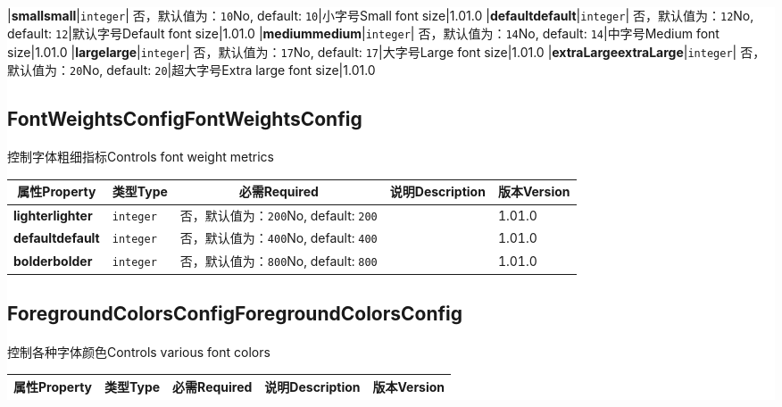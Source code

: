 |<span data-ttu-id="8dc0f-272">**small**</span><span class="sxs-lookup"><span data-stu-id="8dc0f-272">**small**</span></span>|`integer`| <span data-ttu-id="8dc0f-273">否，默认值为：`10`</span><span class="sxs-lookup"><span data-stu-id="8dc0f-273">No, default: `10`</span></span>|<span data-ttu-id="8dc0f-274">小字号</span><span class="sxs-lookup"><span data-stu-id="8dc0f-274">Small font size</span></span>|<span data-ttu-id="8dc0f-275">1.0</span><span class="sxs-lookup"><span data-stu-id="8dc0f-275">1.0</span></span>
|<span data-ttu-id="8dc0f-276">**default**</span><span class="sxs-lookup"><span data-stu-id="8dc0f-276">**default**</span></span>|`integer`| <span data-ttu-id="8dc0f-277">否，默认值为：`12`</span><span class="sxs-lookup"><span data-stu-id="8dc0f-277">No, default: `12`</span></span>|<span data-ttu-id="8dc0f-278">默认字号</span><span class="sxs-lookup"><span data-stu-id="8dc0f-278">Default font size</span></span>|<span data-ttu-id="8dc0f-279">1.0</span><span class="sxs-lookup"><span data-stu-id="8dc0f-279">1.0</span></span>
|<span data-ttu-id="8dc0f-280">**medium**</span><span class="sxs-lookup"><span data-stu-id="8dc0f-280">**medium**</span></span>|`integer`| <span data-ttu-id="8dc0f-281">否，默认值为：`14`</span><span class="sxs-lookup"><span data-stu-id="8dc0f-281">No, default: `14`</span></span>|<span data-ttu-id="8dc0f-282">中字号</span><span class="sxs-lookup"><span data-stu-id="8dc0f-282">Medium font size</span></span>|<span data-ttu-id="8dc0f-283">1.0</span><span class="sxs-lookup"><span data-stu-id="8dc0f-283">1.0</span></span>
|<span data-ttu-id="8dc0f-284">**large**</span><span class="sxs-lookup"><span data-stu-id="8dc0f-284">**large**</span></span>|`integer`| <span data-ttu-id="8dc0f-285">否，默认值为：`17`</span><span class="sxs-lookup"><span data-stu-id="8dc0f-285">No, default: `17`</span></span>|<span data-ttu-id="8dc0f-286">大字号</span><span class="sxs-lookup"><span data-stu-id="8dc0f-286">Large font size</span></span>|<span data-ttu-id="8dc0f-287">1.0</span><span class="sxs-lookup"><span data-stu-id="8dc0f-287">1.0</span></span>
|<span data-ttu-id="8dc0f-288">**extraLarge**</span><span class="sxs-lookup"><span data-stu-id="8dc0f-288">**extraLarge**</span></span>|`integer`| <span data-ttu-id="8dc0f-289">否，默认值为：`20`</span><span class="sxs-lookup"><span data-stu-id="8dc0f-289">No, default: `20`</span></span>|<span data-ttu-id="8dc0f-290">超大字号</span><span class="sxs-lookup"><span data-stu-id="8dc0f-290">Extra large font size</span></span>|<span data-ttu-id="8dc0f-291">1.0</span><span class="sxs-lookup"><span data-stu-id="8dc0f-291">1.0</span></span>


<a name="schema-fontweightsconfig"></a>
## <a name="fontweightsconfig"></a><span data-ttu-id="8dc0f-292">FontWeightsConfig</span><span class="sxs-lookup"><span data-stu-id="8dc0f-292">FontWeightsConfig</span></span>

<span data-ttu-id="8dc0f-293">控制字体粗细指标</span><span class="sxs-lookup"><span data-stu-id="8dc0f-293">Controls font weight metrics</span></span>

|<span data-ttu-id="8dc0f-294">属性</span><span class="sxs-lookup"><span data-stu-id="8dc0f-294">Property</span></span>|<span data-ttu-id="8dc0f-295">类型</span><span class="sxs-lookup"><span data-stu-id="8dc0f-295">Type</span></span>|<span data-ttu-id="8dc0f-296">必需</span><span class="sxs-lookup"><span data-stu-id="8dc0f-296">Required</span></span>|<span data-ttu-id="8dc0f-297">说明</span><span class="sxs-lookup"><span data-stu-id="8dc0f-297">Description</span></span>|<span data-ttu-id="8dc0f-298">版本</span><span class="sxs-lookup"><span data-stu-id="8dc0f-298">Version</span></span>|
|--------|----|--------|-----------|-------|
|<span data-ttu-id="8dc0f-299">**lighter**</span><span class="sxs-lookup"><span data-stu-id="8dc0f-299">**lighter**</span></span>|`integer`| <span data-ttu-id="8dc0f-300">否，默认值为：`200`</span><span class="sxs-lookup"><span data-stu-id="8dc0f-300">No, default: `200`</span></span>|&nbsp;|<span data-ttu-id="8dc0f-301">1.0</span><span class="sxs-lookup"><span data-stu-id="8dc0f-301">1.0</span></span>
|<span data-ttu-id="8dc0f-302">**default**</span><span class="sxs-lookup"><span data-stu-id="8dc0f-302">**default**</span></span>|`integer`| <span data-ttu-id="8dc0f-303">否，默认值为：`400`</span><span class="sxs-lookup"><span data-stu-id="8dc0f-303">No, default: `400`</span></span>|&nbsp;|<span data-ttu-id="8dc0f-304">1.0</span><span class="sxs-lookup"><span data-stu-id="8dc0f-304">1.0</span></span>
|<span data-ttu-id="8dc0f-305">**bolder**</span><span class="sxs-lookup"><span data-stu-id="8dc0f-305">**bolder**</span></span>|`integer`| <span data-ttu-id="8dc0f-306">否，默认值为：`800`</span><span class="sxs-lookup"><span data-stu-id="8dc0f-306">No, default: `800`</span></span>|&nbsp;|<span data-ttu-id="8dc0f-307">1.0</span><span class="sxs-lookup"><span data-stu-id="8dc0f-307">1.0</span></span>


<a name="schema-foregroundcolorsconfig"></a>
## <a name="foregroundcolorsconfig"></a><span data-ttu-id="8dc0f-308">ForegroundColorsConfig</span><span class="sxs-lookup"><span data-stu-id="8dc0f-308">ForegroundColorsConfig</span></span>

<span data-ttu-id="8dc0f-309">控制各种字体颜色</span><span class="sxs-lookup"><span data-stu-id="8dc0f-309">Controls various font colors</span></span>

|<span data-ttu-id="8dc0f-310">属性</span><span class="sxs-lookup"><span data-stu-id="8dc0f-310">Property</span></span>|<span data-ttu-id="8dc0f-311">类型</span><span class="sxs-lookup"><span data-stu-id="8dc0f-311">Type</span></span>|<span data-ttu-id="8dc0f-312">必需</span><span class="sxs-lookup"><span data-stu-id="8dc0f-312">Required</span></span>|<span data-ttu-id="8dc0f-313">说明</span><span class="sxs-lookup"><span data-stu-id="8dc0f-313">Description</span></span>|<span data-ttu-id="8dc0f-314">版本</span><span class="sxs-lookup"><span data-stu-id="8dc0f-314">Version</span></span>|
|--------|----|--------|-----------|-------|